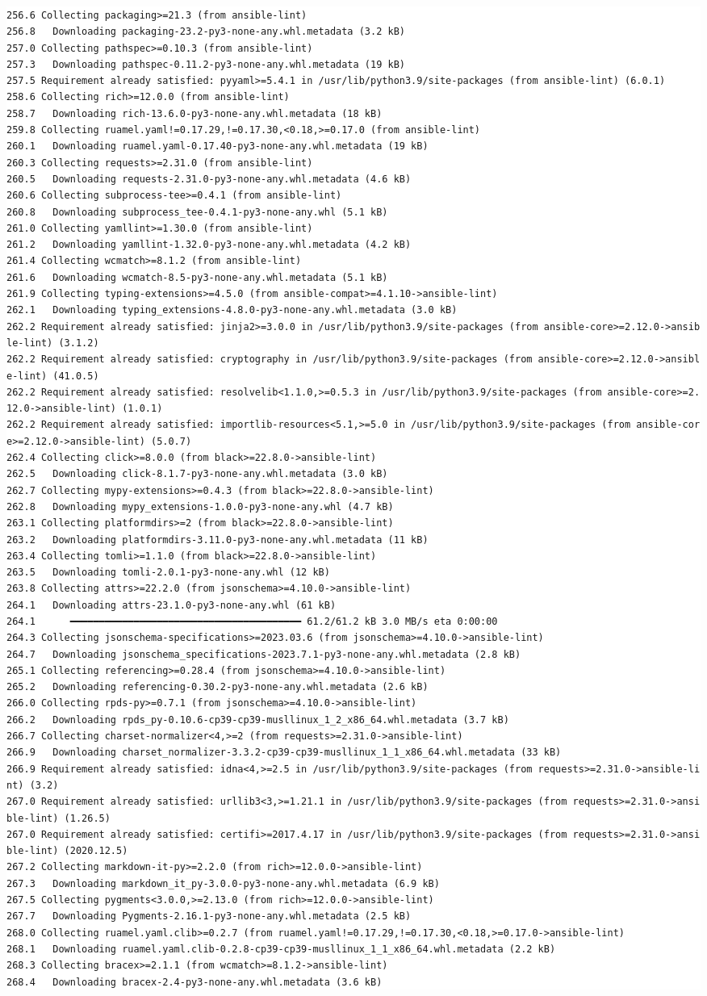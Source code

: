 ```console
256.6 Collecting packaging>=21.3 (from ansible-lint)
256.8   Downloading packaging-23.2-py3-none-any.whl.metadata (3.2 kB)
257.0 Collecting pathspec>=0.10.3 (from ansible-lint)
257.3   Downloading pathspec-0.11.2-py3-none-any.whl.metadata (19 kB)
257.5 Requirement already satisfied: pyyaml>=5.4.1 in /usr/lib/python3.9/site-packages (from ansible-lint) (6.0.1)
258.6 Collecting rich>=12.0.0 (from ansible-lint)
258.7   Downloading rich-13.6.0-py3-none-any.whl.metadata (18 kB)
259.8 Collecting ruamel.yaml!=0.17.29,!=0.17.30,<0.18,>=0.17.0 (from ansible-lint)
260.1   Downloading ruamel.yaml-0.17.40-py3-none-any.whl.metadata (19 kB)
260.3 Collecting requests>=2.31.0 (from ansible-lint)
260.5   Downloading requests-2.31.0-py3-none-any.whl.metadata (4.6 kB)
260.6 Collecting subprocess-tee>=0.4.1 (from ansible-lint)
260.8   Downloading subprocess_tee-0.4.1-py3-none-any.whl (5.1 kB)
261.0 Collecting yamllint>=1.30.0 (from ansible-lint)
261.2   Downloading yamllint-1.32.0-py3-none-any.whl.metadata (4.2 kB)
261.4 Collecting wcmatch>=8.1.2 (from ansible-lint)
261.6   Downloading wcmatch-8.5-py3-none-any.whl.metadata (5.1 kB)
261.9 Collecting typing-extensions>=4.5.0 (from ansible-compat>=4.1.10->ansible-lint)
262.1   Downloading typing_extensions-4.8.0-py3-none-any.whl.metadata (3.0 kB)
262.2 Requirement already satisfied: jinja2>=3.0.0 in /usr/lib/python3.9/site-packages (from ansible-core>=2.12.0->ansible-lint) (3.1.2)
262.2 Requirement already satisfied: cryptography in /usr/lib/python3.9/site-packages (from ansible-core>=2.12.0->ansible-lint) (41.0.5)
262.2 Requirement already satisfied: resolvelib<1.1.0,>=0.5.3 in /usr/lib/python3.9/site-packages (from ansible-core>=2.12.0->ansible-lint) (1.0.1)
262.2 Requirement already satisfied: importlib-resources<5.1,>=5.0 in /usr/lib/python3.9/site-packages (from ansible-core>=2.12.0->ansible-lint) (5.0.7)
262.4 Collecting click>=8.0.0 (from black>=22.8.0->ansible-lint)
262.5   Downloading click-8.1.7-py3-none-any.whl.metadata (3.0 kB)
262.7 Collecting mypy-extensions>=0.4.3 (from black>=22.8.0->ansible-lint)
262.8   Downloading mypy_extensions-1.0.0-py3-none-any.whl (4.7 kB)
263.1 Collecting platformdirs>=2 (from black>=22.8.0->ansible-lint)
263.2   Downloading platformdirs-3.11.0-py3-none-any.whl.metadata (11 kB)
263.4 Collecting tomli>=1.1.0 (from black>=22.8.0->ansible-lint)
263.5   Downloading tomli-2.0.1-py3-none-any.whl (12 kB)
263.8 Collecting attrs>=22.2.0 (from jsonschema>=4.10.0->ansible-lint)
264.1   Downloading attrs-23.1.0-py3-none-any.whl (61 kB)
264.1      ━━━━━━━━━━━━━━━━━━━━━━━━━━━━━━━━━━━━━━━━ 61.2/61.2 kB 3.0 MB/s eta 0:00:00
264.3 Collecting jsonschema-specifications>=2023.03.6 (from jsonschema>=4.10.0->ansible-lint)
264.7   Downloading jsonschema_specifications-2023.7.1-py3-none-any.whl.metadata (2.8 kB)
265.1 Collecting referencing>=0.28.4 (from jsonschema>=4.10.0->ansible-lint)
265.2   Downloading referencing-0.30.2-py3-none-any.whl.metadata (2.6 kB)
266.0 Collecting rpds-py>=0.7.1 (from jsonschema>=4.10.0->ansible-lint)
266.2   Downloading rpds_py-0.10.6-cp39-cp39-musllinux_1_2_x86_64.whl.metadata (3.7 kB)
266.7 Collecting charset-normalizer<4,>=2 (from requests>=2.31.0->ansible-lint)
266.9   Downloading charset_normalizer-3.3.2-cp39-cp39-musllinux_1_1_x86_64.whl.metadata (33 kB)
266.9 Requirement already satisfied: idna<4,>=2.5 in /usr/lib/python3.9/site-packages (from requests>=2.31.0->ansible-lint) (3.2)
267.0 Requirement already satisfied: urllib3<3,>=1.21.1 in /usr/lib/python3.9/site-packages (from requests>=2.31.0->ansible-lint) (1.26.5)
267.0 Requirement already satisfied: certifi>=2017.4.17 in /usr/lib/python3.9/site-packages (from requests>=2.31.0->ansible-lint) (2020.12.5)
267.2 Collecting markdown-it-py>=2.2.0 (from rich>=12.0.0->ansible-lint)
267.3   Downloading markdown_it_py-3.0.0-py3-none-any.whl.metadata (6.9 kB)
267.5 Collecting pygments<3.0.0,>=2.13.0 (from rich>=12.0.0->ansible-lint)
267.7   Downloading Pygments-2.16.1-py3-none-any.whl.metadata (2.5 kB)
268.0 Collecting ruamel.yaml.clib>=0.2.7 (from ruamel.yaml!=0.17.29,!=0.17.30,<0.18,>=0.17.0->ansible-lint)
268.1   Downloading ruamel.yaml.clib-0.2.8-cp39-cp39-musllinux_1_1_x86_64.whl.metadata (2.2 kB)
268.3 Collecting bracex>=2.1.1 (from wcmatch>=8.1.2->ansible-lint)
268.4   Downloading bracex-2.4-py3-none-any.whl.metadata (3.6 kB)
```